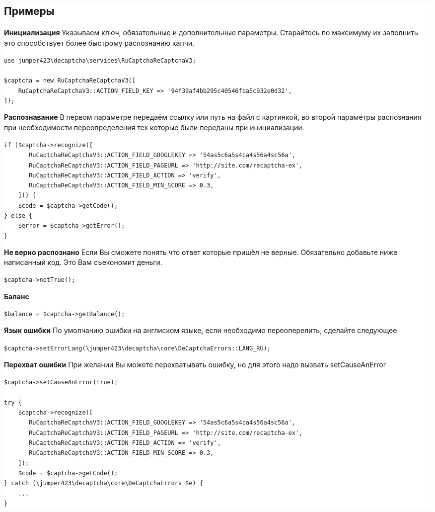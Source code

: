 
Примеры
--------------
__Инициализация__
Указываем ключ, обязательные и дополнительные параметры. Старайтесь по максимуму их заполнить это способствует более быстрому распознанию капчи.
```
use jumper423\decaptcha\services\RuCaptchaReCaptchaV3;

$captcha = new RuCaptchaReCaptchaV3([
    RuCaptchaReCaptchaV3::ACTION_FIELD_KEY => '94f39af4bb295c40546fba5c932e0d32',
]);
```
__Распознавание__
В первом параметре передаём ссылку или путь на файл с картинкой, во второй параметры распознания при необходимости переопределения тех которые были переданы при инициализации.
```
if ($captcha->recognize([
       RuCaptchaReCaptchaV3::ACTION_FIELD_GOOGLEKEY => '54as5c6a5s4ca4s56a4sc56a',
       RuCaptchaReCaptchaV3::ACTION_FIELD_PAGEURL => 'http://site.com/recaptcha-ex',
       RuCaptchaReCaptchaV3::ACTION_FIELD_ACTION => 'verify',
       RuCaptchaReCaptchaV3::ACTION_FIELD_MIN_SCORE => 0.3,
    ])) {
    $code = $captcha->getCode();
} else {
    $error = $captcha->getError();
}
```
__Не верно распознано__
Если Вы сможете понять что ответ которые пришёл не верные. Обязательно добавьте ниже написанный код. Это Вам съекономит деньги.
```
$captcha->notTrue();
```
__Баланс__
```
$balance = $captcha->getBalance();
```
__Язык ошибки__
По умолчанию ошибки на англиском языке, если необходимо переоперелить, сделайте следующее
```
$captcha->setErrorLang(\jumper423\decaptcha\core\DeCaptchaErrors::LANG_RU);
```
__Перехват ошибки__
При желании Вы можете перехватывать ошибку, но для этого надо вызвать setCauseAnError
```
$captcha->setCauseAnError(true);

try {
    $captcha->recognize([
       RuCaptchaReCaptchaV3::ACTION_FIELD_GOOGLEKEY => '54as5c6a5s4ca4s56a4sc56a',
       RuCaptchaReCaptchaV3::ACTION_FIELD_PAGEURL => 'http://site.com/recaptcha-ex',
       RuCaptchaReCaptchaV3::ACTION_FIELD_ACTION => 'verify',
       RuCaptchaReCaptchaV3::ACTION_FIELD_MIN_SCORE => 0.3,
    ]);
    $code = $captcha->getCode();
} catch (\jumper423\decaptcha\core\DeCaptchaErrors $e) {
    ...
}
```
